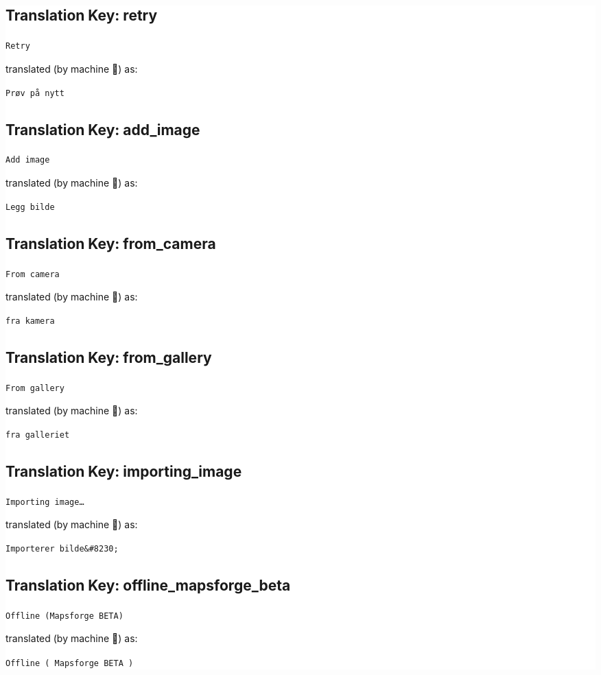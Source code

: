 
## Translation Key: retry
```
Retry
```
translated (by machine 🤖) as:
```
Prøv på nytt
```


## Translation Key: add_image
```
Add image
```
translated (by machine 🤖) as:
```
Legg bilde
```


## Translation Key: from_camera
```
From camera
```
translated (by machine 🤖) as:
```
fra kamera
```


## Translation Key: from_gallery
```
From gallery
```
translated (by machine 🤖) as:
```
fra galleriet
```


## Translation Key: importing_image
```
Importing image…
```
translated (by machine 🤖) as:
```
Importerer bilde&#8230;
```


## Translation Key: offline_mapsforge_beta
```
Offline (Mapsforge BETA)
```
translated (by machine 🤖) as:
```
Offline ( Mapsforge BETA )
```
